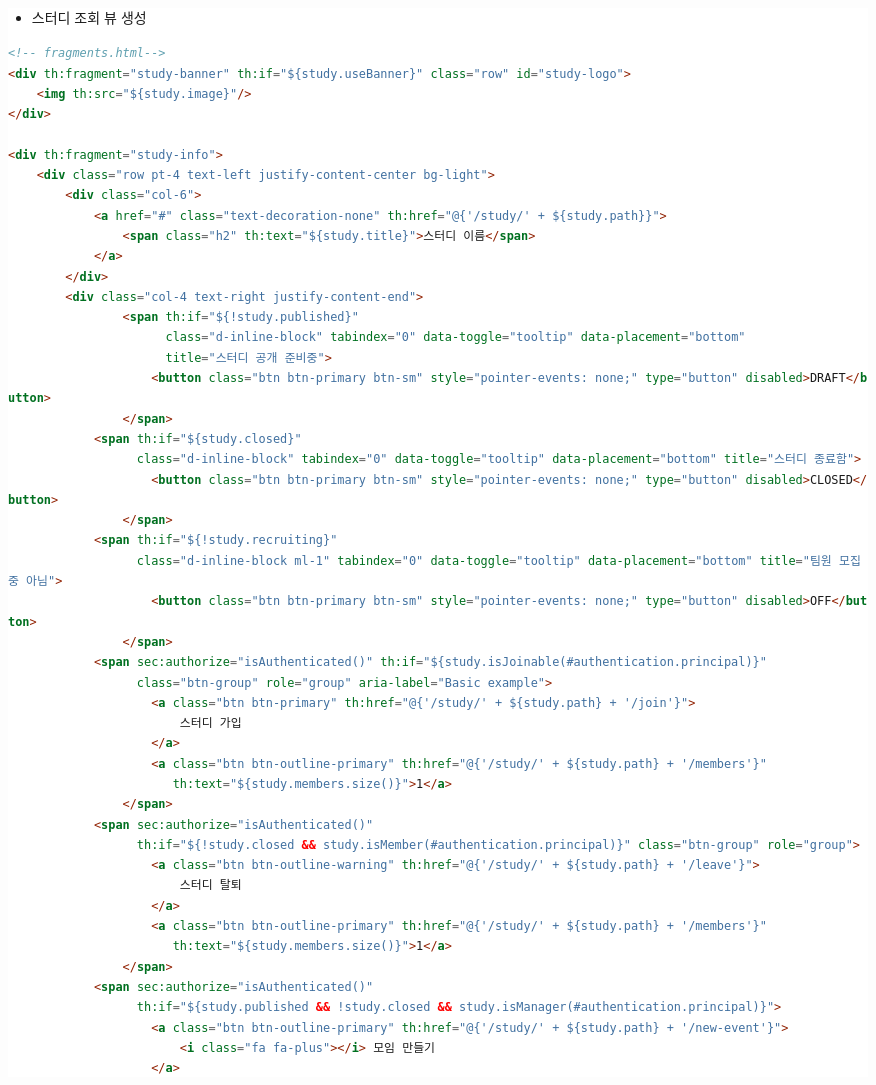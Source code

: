 ```java
```
- 스터디 조회 뷰 생성
```html
<!-- fragments.html-->
<div th:fragment="study-banner" th:if="${study.useBanner}" class="row" id="study-logo">
    <img th:src="${study.image}"/>
</div>

<div th:fragment="study-info">
    <div class="row pt-4 text-left justify-content-center bg-light">
        <div class="col-6">
            <a href="#" class="text-decoration-none" th:href="@{'/study/' + ${study.path}}">
                <span class="h2" th:text="${study.title}">스터디 이름</span>
            </a>
        </div>
        <div class="col-4 text-right justify-content-end">
                <span th:if="${!study.published}"
                      class="d-inline-block" tabindex="0" data-toggle="tooltip" data-placement="bottom"
                      title="스터디 공개 준비중">
                    <button class="btn btn-primary btn-sm" style="pointer-events: none;" type="button" disabled>DRAFT</button>
                </span>
            <span th:if="${study.closed}"
                  class="d-inline-block" tabindex="0" data-toggle="tooltip" data-placement="bottom" title="스터디 종료함">
                    <button class="btn btn-primary btn-sm" style="pointer-events: none;" type="button" disabled>CLOSED</button>
                </span>
            <span th:if="${!study.recruiting}"
                  class="d-inline-block ml-1" tabindex="0" data-toggle="tooltip" data-placement="bottom" title="팀원 모집중 아님">
                    <button class="btn btn-primary btn-sm" style="pointer-events: none;" type="button" disabled>OFF</button>
                </span>
            <span sec:authorize="isAuthenticated()" th:if="${study.isJoinable(#authentication.principal)}"
                  class="btn-group" role="group" aria-label="Basic example">
                    <a class="btn btn-primary" th:href="@{'/study/' + ${study.path} + '/join'}">
                        스터디 가입
                    </a>
                    <a class="btn btn-outline-primary" th:href="@{'/study/' + ${study.path} + '/members'}"
                       th:text="${study.members.size()}">1</a>
                </span>
            <span sec:authorize="isAuthenticated()"
                  th:if="${!study.closed && study.isMember(#authentication.principal)}" class="btn-group" role="group">
                    <a class="btn btn-outline-warning" th:href="@{'/study/' + ${study.path} + '/leave'}">
                        스터디 탈퇴
                    </a>
                    <a class="btn btn-outline-primary" th:href="@{'/study/' + ${study.path} + '/members'}"
                       th:text="${study.members.size()}">1</a>
                </span>
            <span sec:authorize="isAuthenticated()"
                  th:if="${study.published && !study.closed && study.isManager(#authentication.principal)}">
                    <a class="btn btn-outline-primary" th:href="@{'/study/' + ${study.path} + '/new-event'}">
                        <i class="fa fa-plus"></i> 모임 만들기
                    </a>
```